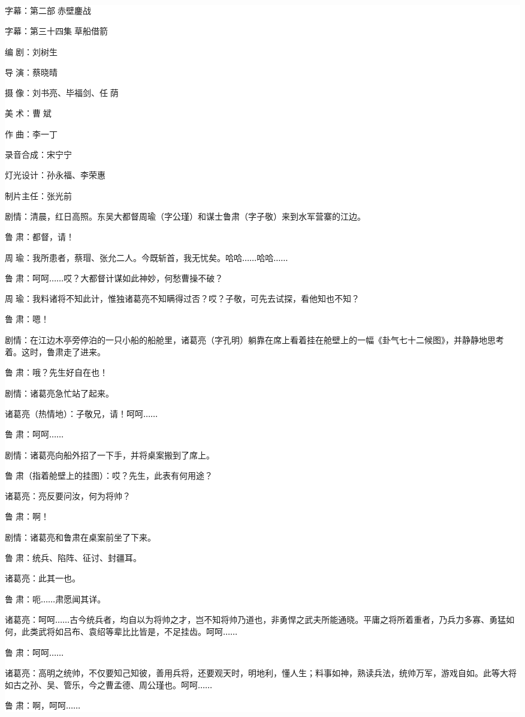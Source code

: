 字幕：第二部 赤壁鏖战

字幕：第三十四集 草船借箭

编 剧：刘树生

导 演：蔡晓晴

摄 像：刘书亮、毕福剑、任 荫

美 术：曹 斌

作 曲：李一丁

录音合成：宋宁宁

灯光设计：孙永福、李荣惠

制片主任：张光前

剧情：清晨，红日高照。东吴大都督周瑜（字公瑾）和谋士鲁肃（字子敬）来到水军营寨的江边。

鲁 肃：都督，请！

周 瑜：我所患者，蔡瑁、张允二人。今既斩首，我无忧矣。哈哈……哈哈……

鲁 肃：呵呵……哎？大都督计谋如此神妙，何愁曹操不破？

周 瑜：我料诸将不知此计，惟独诸葛亮不知瞒得过否？哎？子敬，可先去试探，看他知也不知？

鲁 肃：嗯！

剧情：在江边木亭旁停泊的一只小船的船舱里，诸葛亮（字孔明）躺靠在席上看着挂在舱壁上的一幅《卦气七十二候图》，并静静地思考着。这时，鲁肃走了进来。

鲁 肃：哦？先生好自在也！

剧情：诸葛亮急忙站了起来。

诸葛亮（热情地）：子敬兄，请！呵呵……

鲁 肃：呵呵……

剧情：诸葛亮向船外招了一下手，并将桌案搬到了席上。

鲁 肃（指着舱壁上的挂图）：哎？先生，此表有何用途？

诸葛亮：亮反要问汝，何为将帅？

鲁 肃：啊！

剧情：诸葛亮和鲁肃在桌案前坐了下来。

鲁 肃：统兵、陷阵、征讨、封疆耳。

诸葛亮：此其一也。

鲁 肃：呃……肃愿闻其详。

诸葛亮：呵呵……古今统兵者，均自以为将帅之才，岂不知将帅乃道也，非勇悍之武夫所能通晓。平庸之将所着重者，乃兵力多寡、勇猛如何，此类武将如吕布、袁绍等辈比比皆是，不足挂齿。呵呵……

鲁 肃：呵呵……

诸葛亮：高明之统帅，不仅要知己知彼，善用兵将，还要观天时，明地利，懂人生；料事如神，熟读兵法，统帅万军，游戏自如。此等大将如古之孙、吴、管乐，今之曹孟德、周公瑾也。呵呵……

鲁 肃：啊，呵呵……
